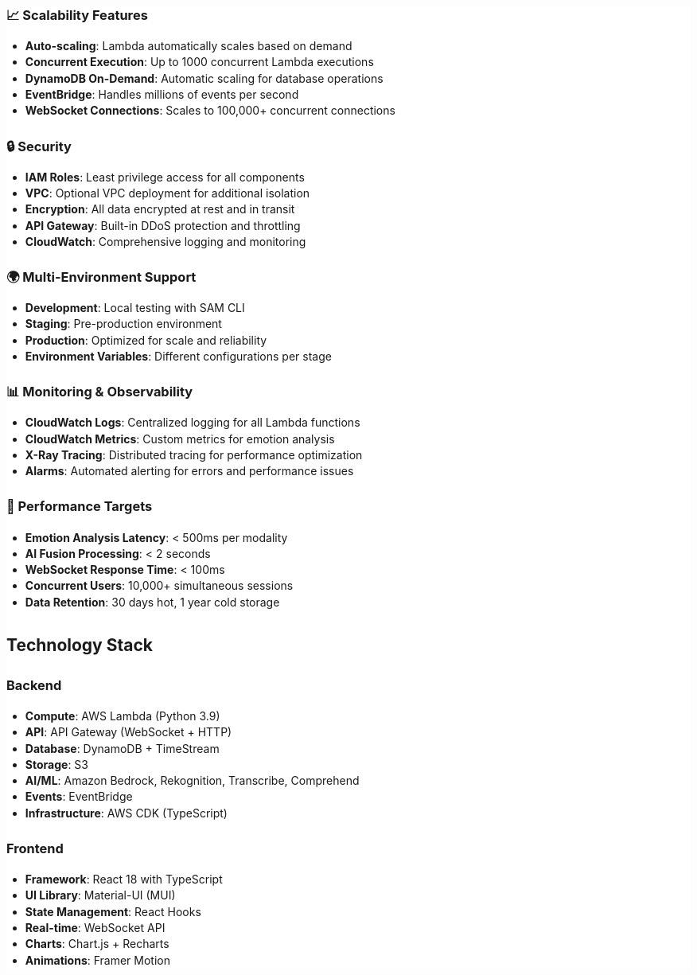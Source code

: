 ### 📈 Scalability Features

- **Auto-scaling**: Lambda automatically scales based on demand
- **Concurrent Execution**: Up to 1000 concurrent Lambda executions
- **DynamoDB On-Demand**: Automatic scaling for database operations
- **EventBridge**: Handles millions of events per second
- **WebSocket Connections**: Scales to 100,000+ concurrent connections

### 🔒 Security

- **IAM Roles**: Least privilege access for all components
- **VPC**: Optional VPC deployment for additional isolation
- **Encryption**: All data encrypted at rest and in transit
- **API Gateway**: Built-in DDoS protection and throttling
- **CloudWatch**: Comprehensive logging and monitoring

### 🌍 Multi-Environment Support

- **Development**: Local testing with SAM CLI
- **Staging**: Pre-production environment
- **Production**: Optimized for scale and reliability
- **Environment Variables**: Different configurations per stage

### 📊 Monitoring & Observability

- **CloudWatch Logs**: Centralized logging for all Lambda functions
- **CloudWatch Metrics**: Custom metrics for emotion analysis
- **X-Ray Tracing**: Distributed tracing for performance optimization
- **Alarms**: Automated alerting for errors and performance issues

### 🎯 Performance Targets

- **Emotion Analysis Latency**: < 500ms per modality
- **AI Fusion Processing**: < 2 seconds
- **WebSocket Response Time**: < 100ms
- **Concurrent Users**: 10,000+ simultaneous sessions
- **Data Retention**: 30 days hot, 1 year cold storage

## Technology Stack

### Backend
- **Compute**: AWS Lambda (Python 3.9)
- **API**: API Gateway (WebSocket + HTTP)
- **Database**: DynamoDB + TimeStream
- **Storage**: S3
- **AI/ML**: Amazon Bedrock, Rekognition, Transcribe, Comprehend
- **Events**: EventBridge
- **Infrastructure**: AWS CDK (TypeScript)

### Frontend
- **Framework**: React 18 with TypeScript
- **UI Library**: Material-UI (MUI)
- **State Management**: React Hooks
- **Real-time**: WebSocket API
- **Charts**: Chart.js + Recharts
- **Animations**: Framer Motion
